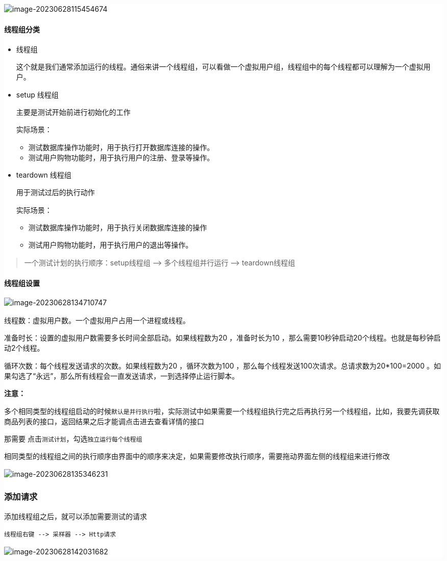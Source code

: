 ![image-20230628115454674](https://cdn.jsdelivr.net/gh/HoShum/PictureRepo/imgs/202306281154711.png)

#### 线程组分类

- 线程组

  这个就是我们通常添加运行的线程。通俗来讲一个线程组，可以看做一个虚拟用户组，线程组中的每个线程都可以理解为一个虚拟用户。

- setup 线程组

  主要是测试开始前进行初始化的工作

  实际场景：

  - 测试数据库操作功能时，用于执行打开数据库连接的操作。
  - 测试用户购物功能时，用于执行用户的注册、登录等操作。
  
- teardown 线程组
  
  用于测试过后的执行动作
  
  实际场景：
  
  - 测试数据库操作功能时，用于执行关闭数据库连接的操作
  
  - 测试用户购物功能时，用于执行用户的退出等操作。
  
    
  
> 一个测试计划的执行顺序：setup线程组  -->  多个线程组并行运行  -->  teardown线程组

  

#### 线程组设置

![image-20230628134710747](https://cdn.jsdelivr.net/gh/HoShum/PictureRepo/imgs/202306281347787.png)

线程数：虚拟用户数。一个虚拟用户占用一个进程或线程。

准备时长：设置的虚拟用户数需要多长时间全部启动。如果线程数为20 ，准备时长为10 ，那么需要10秒钟启动20个线程。也就是每秒钟启动2个线程。

循环次数：每个线程发送请求的次数。如果线程数为20 ，循环次数为100 ，那么每个线程发送100次请求。总请求数为20*100=2000 。如果勾选了“永远”，那么所有线程会一直发送请求，一到选择停止运行脚本。

**注意：**

多个相同类型的线程组启动的时候`默认是并行执行`啦，实际测试中如果需要一个线程组执行完之后再执行另一个线程组，比如，我要先调获取商品列表的接口，返回结果之后才能调点击进去查看详情的接口

那需要 点击`测试计划`，勾选`独立运行每个线程组`

相同类型的线程组之间的执行顺序由界面中的顺序来决定，如果需要修改执行顺序，需要拖动界面左侧的线程组来进行修改

![image-20230628135346231](https://cdn.jsdelivr.net/gh/HoShum/PictureRepo/imgs/202306281353290.png)



### 添加请求

添加线程组之后，就可以添加需要测试的请求

`线程组右键 --> 采样器 --> Http请求`

![image-20230628142031682](https://cdn.jsdelivr.net/gh/HoShum/PictureRepo/imgs/202306281420735.png)
